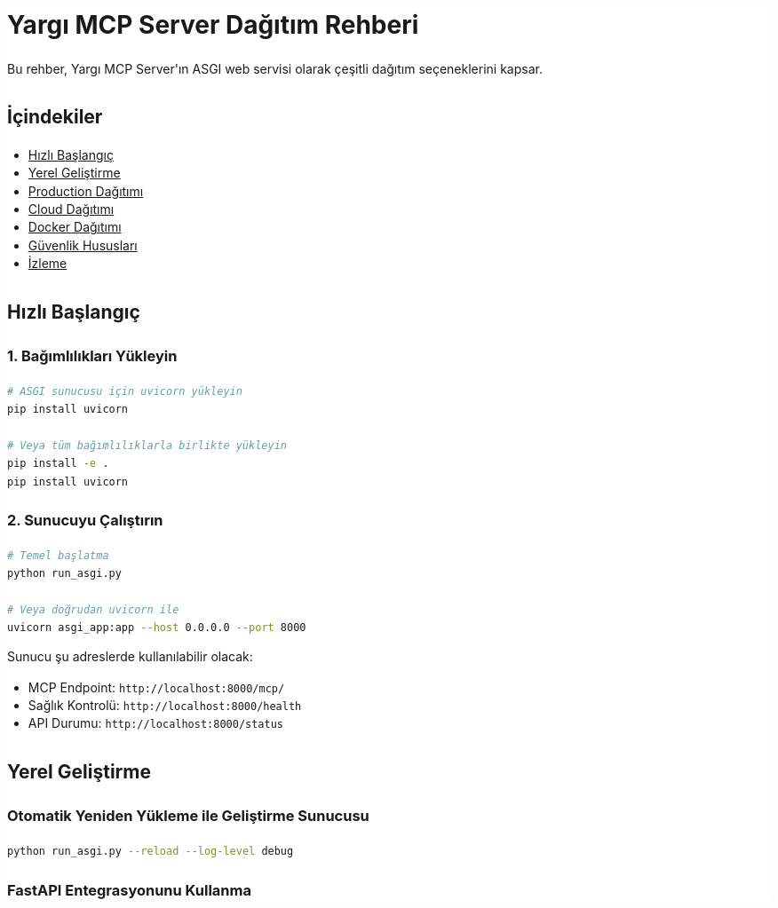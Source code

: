 # Yargı MCP Server Dağıtım Rehberi

Bu rehber, Yargı MCP Server'ın ASGI web servisi olarak çeşitli dağıtım seçeneklerini kapsar.

## İçindekiler

- [Hızlı Başlangıç](#hızlı-başlangıç)
- [Yerel Geliştirme](#yerel-geliştirme)
- [Production Dağıtımı](#production-dağıtımı)
- [Cloud Dağıtımı](#cloud-dağıtımı)
- [Docker Dağıtımı](#docker-dağıtımı)
- [Güvenlik Hususları](#güvenlik-hususları)
- [İzleme](#izleme)

## Hızlı Başlangıç

### 1. Bağımlılıkları Yükleyin

```bash
# ASGI sunucusu için uvicorn yükleyin
pip install uvicorn

# Veya tüm bağımlılıklarla birlikte yükleyin
pip install -e .
pip install uvicorn
```

### 2. Sunucuyu Çalıştırın

```bash
# Temel başlatma
python run_asgi.py

# Veya doğrudan uvicorn ile
uvicorn asgi_app:app --host 0.0.0.0 --port 8000
```

Sunucu şu adreslerde kullanılabilir olacak:
- MCP Endpoint: `http://localhost:8000/mcp/`
- Sağlık Kontrolü: `http://localhost:8000/health`
- API Durumu: `http://localhost:8000/status`

## Yerel Geliştirme

### Otomatik Yeniden Yükleme ile Geliştirme Sunucusu

```bash
python run_asgi.py --reload --log-level debug
```

### FastAPI Entegrasyonunu Kullanma
